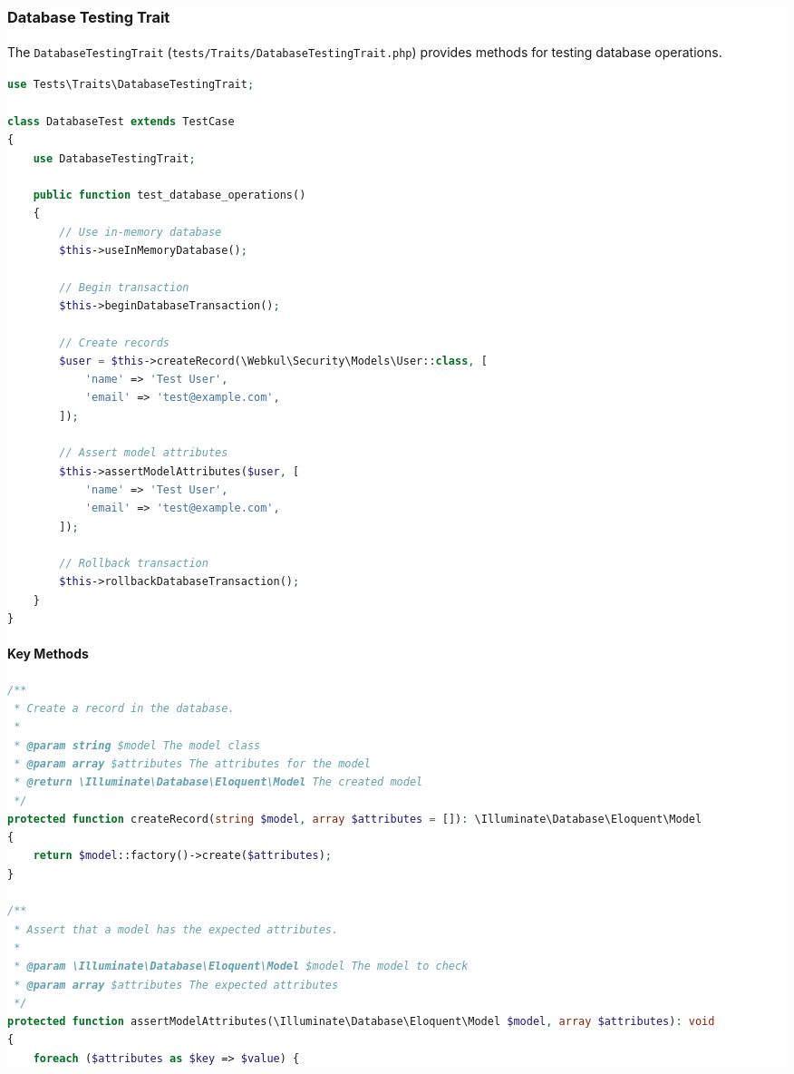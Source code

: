 ### Database Testing Trait

The `DatabaseTestingTrait` (`tests/Traits/DatabaseTestingTrait.php`) provides methods for testing database operations.

```php
use Tests\Traits\DatabaseTestingTrait;

class DatabaseTest extends TestCase
{
    use DatabaseTestingTrait;
    
    public function test_database_operations()
    {
        // Use in-memory database
        $this->useInMemoryDatabase();
        
        // Begin transaction
        $this->beginDatabaseTransaction();
        
        // Create records
        $user = $this->createRecord(\Webkul\Security\Models\User::class, [
            'name' => 'Test User',
            'email' => 'test@example.com',
        ]);
        
        // Assert model attributes
        $this->assertModelAttributes($user, [
            'name' => 'Test User',
            'email' => 'test@example.com',
        ]);
        
        // Rollback transaction
        $this->rollbackDatabaseTransaction();
    }
}
```

#### Key Methods

```php
/**
 * Create a record in the database.
 *
 * @param string $model The model class
 * @param array $attributes The attributes for the model
 * @return \Illuminate\Database\Eloquent\Model The created model
 */
protected function createRecord(string $model, array $attributes = []): \Illuminate\Database\Eloquent\Model
{
    return $model::factory()->create($attributes);
}

/**
 * Assert that a model has the expected attributes.
 *
 * @param \Illuminate\Database\Eloquent\Model $model The model to check
 * @param array $attributes The expected attributes
 */
protected function assertModelAttributes(\Illuminate\Database\Eloquent\Model $model, array $attributes): void
{
    foreach ($attributes as $key => $value) {
```